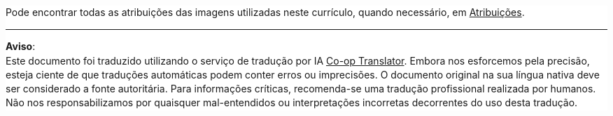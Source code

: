 Pode encontrar todas as atribuições das imagens utilizadas neste currículo, quando necessário, em [Atribuições](./attributions.md).  

---

**Aviso**:  
Este documento foi traduzido utilizando o serviço de tradução por IA [Co-op Translator](https://github.com/Azure/co-op-translator). Embora nos esforcemos pela precisão, esteja ciente de que traduções automáticas podem conter erros ou imprecisões. O documento original na sua língua nativa deve ser considerado a fonte autoritária. Para informações críticas, recomenda-se uma tradução profissional realizada por humanos. Não nos responsabilizamos por quaisquer mal-entendidos ou interpretações incorretas decorrentes do uso desta tradução.